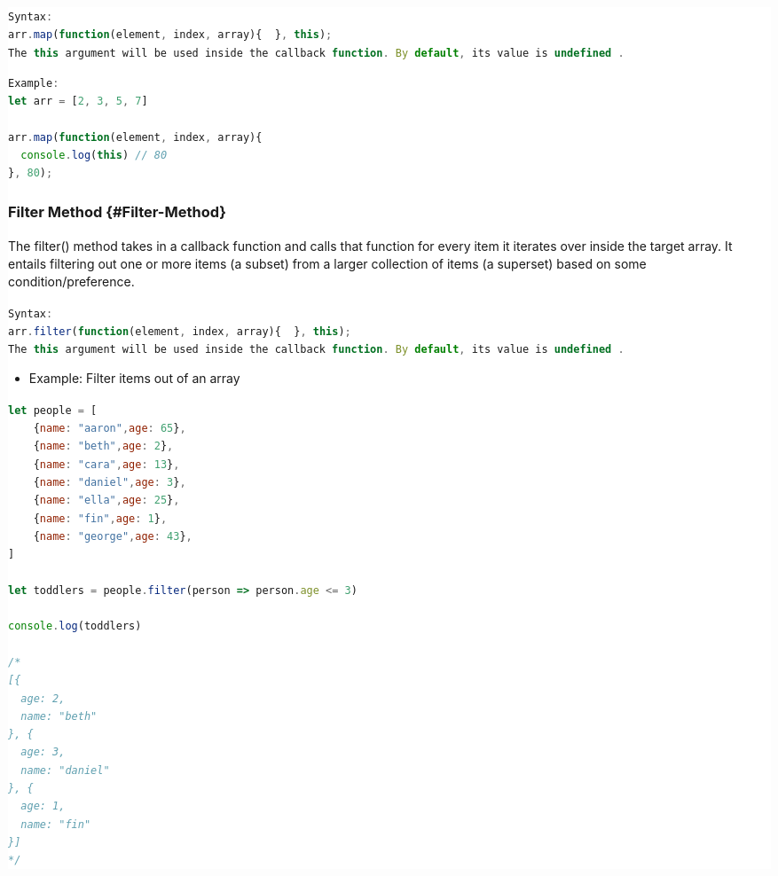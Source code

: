 ```javascript
Syntax:
arr.map(function(element, index, array){  }, this);
The this argument will be used inside the callback function. By default, its value is undefined .
```

```javascript
Example:
let arr = [2, 3, 5, 7]

arr.map(function(element, index, array){
  console.log(this) // 80
}, 80);
```

### Filter Method {#Filter-Method}

The filter() method takes in a callback function and calls that function for every item it iterates over inside the target array. It entails filtering out one or more items (a subset) from a larger collection of items (a superset) based on some condition/preference.

```javascript
Syntax:
arr.filter(function(element, index, array){  }, this);
The this argument will be used inside the callback function. By default, its value is undefined .
```

- Example: Filter items out of an array

```javascript
let people = [
    {name: "aaron",age: 65},
    {name: "beth",age: 2},
    {name: "cara",age: 13},
    {name: "daniel",age: 3},
    {name: "ella",age: 25},
    {name: "fin",age: 1},
    {name: "george",age: 43},
]

let toddlers = people.filter(person => person.age <= 3)

console.log(toddlers)

/*
[{
  age: 2,
  name: "beth"
}, {
  age: 3,
  name: "daniel"
}, {
  age: 1,
  name: "fin"
}]
*/
```
